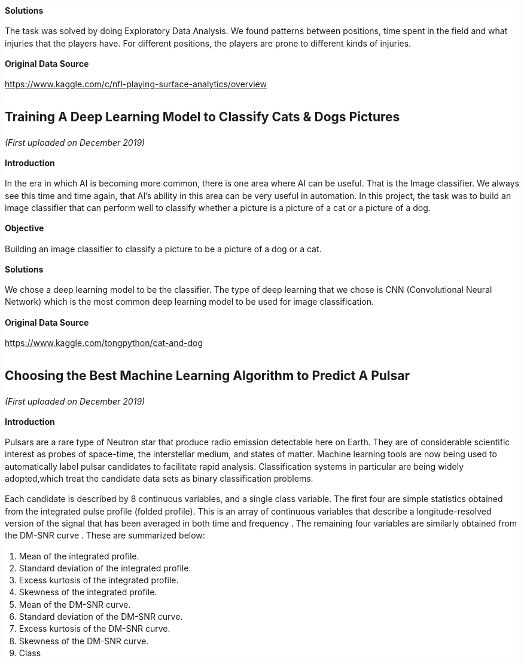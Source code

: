 **Solutions**

The task was solved by doing Exploratory Data Analysis. We found patterns between positions, time spent in the field and what injuries that the players have. For different positions, the players are prone to different kinds of injuries.

**Original Data Source**

https://www.kaggle.com/c/nfl-playing-surface-analytics/overview

## Training A Deep Learning Model to Classify Cats & Dogs Pictures
_(First uploaded on December 2019)_

**Introduction**

In the era in which AI is becoming more common, there is one area where AI can be useful. That is the Image classifier. We always see this time and time again, that AI’s ability in this area can be very useful in automation. In this project, the task was to build an image classifier that can perform well to classify whether a picture is a picture of a cat or a picture of a dog.  

**Objective**

Building an image classifier to classify a picture to be a picture of a dog or a cat. 

**Solutions**

We chose a deep learning model to be the classifier. The type of deep learning that we chose is CNN (Convolutional Neural Network) which is the most common deep learning model to be used for image classification. 

**Original Data Source**

https://www.kaggle.com/tongpython/cat-and-dog

## Choosing the Best Machine Learning Algorithm to Predict A Pulsar
_(First uploaded on December 2019)_

**Introduction**

Pulsars are a rare type of Neutron star that produce radio emission detectable here on Earth. They are of considerable scientific interest as probes of space-time, the interstellar medium, and states of matter. Machine learning tools are now being used to automatically label pulsar candidates to facilitate rapid analysis. Classification systems in particular are being widely adopted,which treat the candidate data sets as binary classification problems.

Each candidate is described by 8 continuous variables, and a single class variable. The first four are simple statistics obtained from the integrated pulse profile (folded profile). This is an array of continuous variables that describe a longitude-resolved version of the signal that has been averaged in both time and frequency . The remaining four variables are similarly obtained from the DM-SNR curve . These are summarized below:

1. Mean of the integrated profile.
2. Standard deviation of the integrated profile.
3. Excess kurtosis of the integrated profile.
4. Skewness of the integrated profile.
5. Mean of the DM-SNR curve.
6. Standard deviation of the DM-SNR curve.
7. Excess kurtosis of the DM-SNR curve.
8. Skewness of the DM-SNR curve.
9. Class
